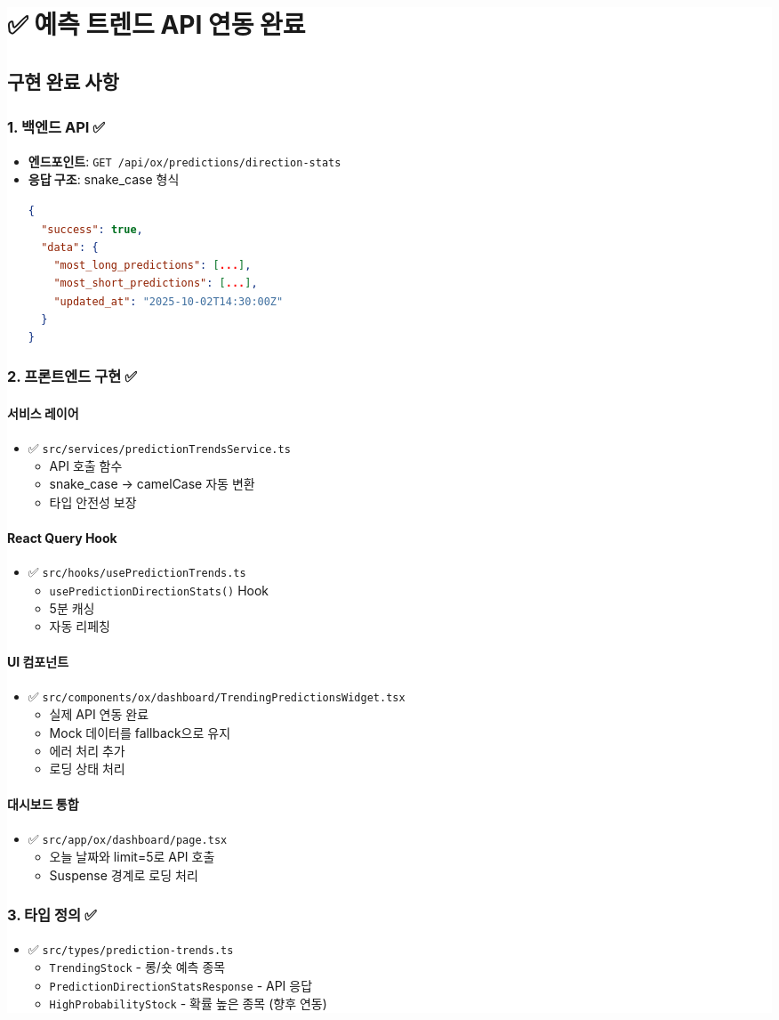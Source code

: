 # ✅ 예측 트렌드 API 연동 완료

## 구현 완료 사항

### 1. 백엔드 API ✅
- **엔드포인트**: `GET /api/ox/predictions/direction-stats`
- **응답 구조**: snake_case 형식
  ```json
  {
    "success": true,
    "data": {
      "most_long_predictions": [...],
      "most_short_predictions": [...],
      "updated_at": "2025-10-02T14:30:00Z"
    }
  }
  ```

### 2. 프론트엔드 구현 ✅

#### 서비스 레이어
- ✅ `src/services/predictionTrendsService.ts`
  - API 호출 함수
  - snake_case → camelCase 자동 변환
  - 타입 안전성 보장

#### React Query Hook
- ✅ `src/hooks/usePredictionTrends.ts`
  - `usePredictionDirectionStats()` Hook
  - 5분 캐싱
  - 자동 리페칭

#### UI 컴포넌트
- ✅ `src/components/ox/dashboard/TrendingPredictionsWidget.tsx`
  - 실제 API 연동 완료
  - Mock 데이터를 fallback으로 유지
  - 에러 처리 추가
  - 로딩 상태 처리

#### 대시보드 통합
- ✅ `src/app/ox/dashboard/page.tsx`
  - 오늘 날짜와 limit=5로 API 호출
  - Suspense 경계로 로딩 처리

### 3. 타입 정의 ✅
- ✅ `src/types/prediction-trends.ts`
  - `TrendingStock` - 롱/숏 예측 종목
  - `PredictionDirectionStatsResponse` - API 응답
  - `HighProbabilityStock` - 확률 높은 종목 (향후 연동)
